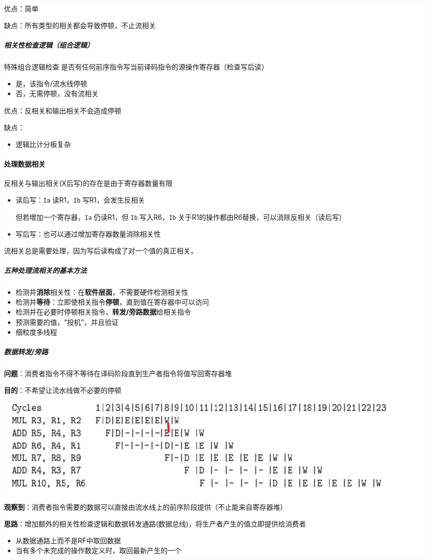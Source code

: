 优点：简单

缺点：所有类型的相关都会导致停顿，不止流相关

##### 相关性检查逻辑（组合逻辑）

特殊组合逻辑检查 是否有任何前序指令写当前译码指令的源操作寄存器（检查写后读）

- 是，该指令/流水线停顿
- 否，无需停顿，没有流相关

优点：反相关和输出相关不会造成停顿

缺点：

- 逻辑比计分板复杂

#### 处理数据相关

反相关与输出相关(X后写)的存在是由于寄存器数量有限

- 读后写：`Ia` 读R1，`Ib` 写R1，会发生反相关

  但若增加一个寄存器，`Ia` 仍读R1，但 `Ib` 写入R6，`Ib` 关于R1的操作都由R6替换，可以消除反相关（读后写）

- 写后写：也可以通过增加寄存器数量消除相关性

流相关总是需要处理，因为写后读构成了对一个值的真正相关，

##### 五种处理流相关的基本方法

- 检测并**消除**相关性：在**软件层面**，不需要硬件检测相关性
- 检测并**等待**：立即使相关指令**停顿**，直到值在寄存器中可以访问
- 检测并在必要时停顿相关指令，**转发/旁路数据**给相关指令
- 预测需要的值，“投机”，并且验证
- 细粒度多线程

##### 数据转发/旁路

**问题**：消费者指令不得不等待在译码阶段直到生产者指令将值写回寄存器堆

**目的**：不希望让流水线做不必要的停顿

![image-20230624210045000](4-流水线设计/image-20230624210045000.png)

**观察到**：消费者指令需要的数据可以直接由流水线上的前序阶段提供（不止能来自寄存器堆）

**思路**：增加额外的相关性检查逻辑和数据转发通路(数据总线)，将生产者产生的值立即提供给消费者

- 从数据通路上而不是RF中取回数据
- 当有多个未完成的操作数定义时，取回最新产生的一个

